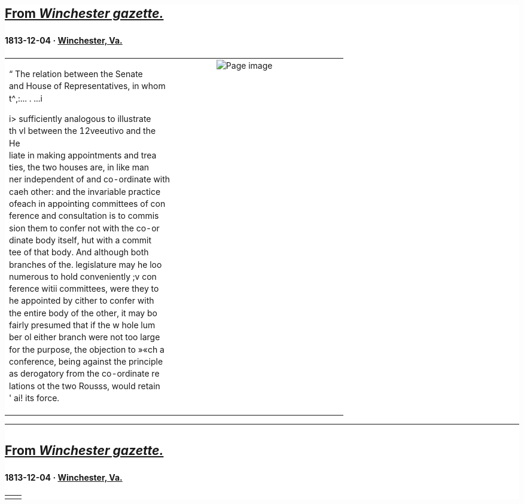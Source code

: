 
## [From _Winchester gazette._](https://www.loc.gov/resource/sn84025997/1813-12-04/ed-1/?sp=2)

#### 1813-12-04 &middot; [Winchester, Va.](http://dbpedia.org/resource/Winchester%2C_Virginia)

<table style="width: 100%;"><tr><td style="width: 50%">

  
“ The relation between the Senate  
and House of Representatives, in whom  
t^,:... . ...i  
  
i&gt; sufficiently analogous to illustrate  
th vl between the 12veeutivo and the He­  
liate in making appointments and trea­  
ties, the two houses are, in like man­  
ner independent of and co-ordinate with  
caeh other: and the invariable practice  
ofeach in appointing committees of con­  
ference and consultation is to commis­  
sion them to confer not with the co-or­  
dinate body itself, hut with a commit­  
tee of that body. And although both  
branches of the. legislature may he loo  
numerous to hold conveniently ;v con­  
ference witii committees, were they to  
he appointed by cither to confer with  
the entire body of the other, it may bo  
fairly presumed that if the w hole lum­  
ber ol either branch were not too large  
for the purpose, the objection to »«ch a  
conference, being against the principle  
as derogatory from the co-ordinate re­  
lations ot the two Rousss, would retain  
&#x27; ai! its force. 
</td><td style="width: 50%; max-height: 75%; margin: auto; display: block;">
<img alt="Page image" src="https://tile.loc.gov/image-services/iiif/service:ndnp:vi:batch_vi_jumboshrimp_ver01:data:sn84025997:00414216596:1813120401:0077/pct:7.738202856626288,34.06975300980514,16.928825408304707,16.374994828513508/!600,600/0/default.jpg"/>
</td>
</tr></table>

---

## [From _Winchester gazette._](https://www.loc.gov/resource/sn84025997/1813-12-04/ed-1/?sp=2)

#### 1813-12-04 &middot; [Winchester, Va.](http://dbpedia.org/resource/Winchester%2C_Virginia)

<table style="width: 100%;"><tr><td style="width: 50%">
